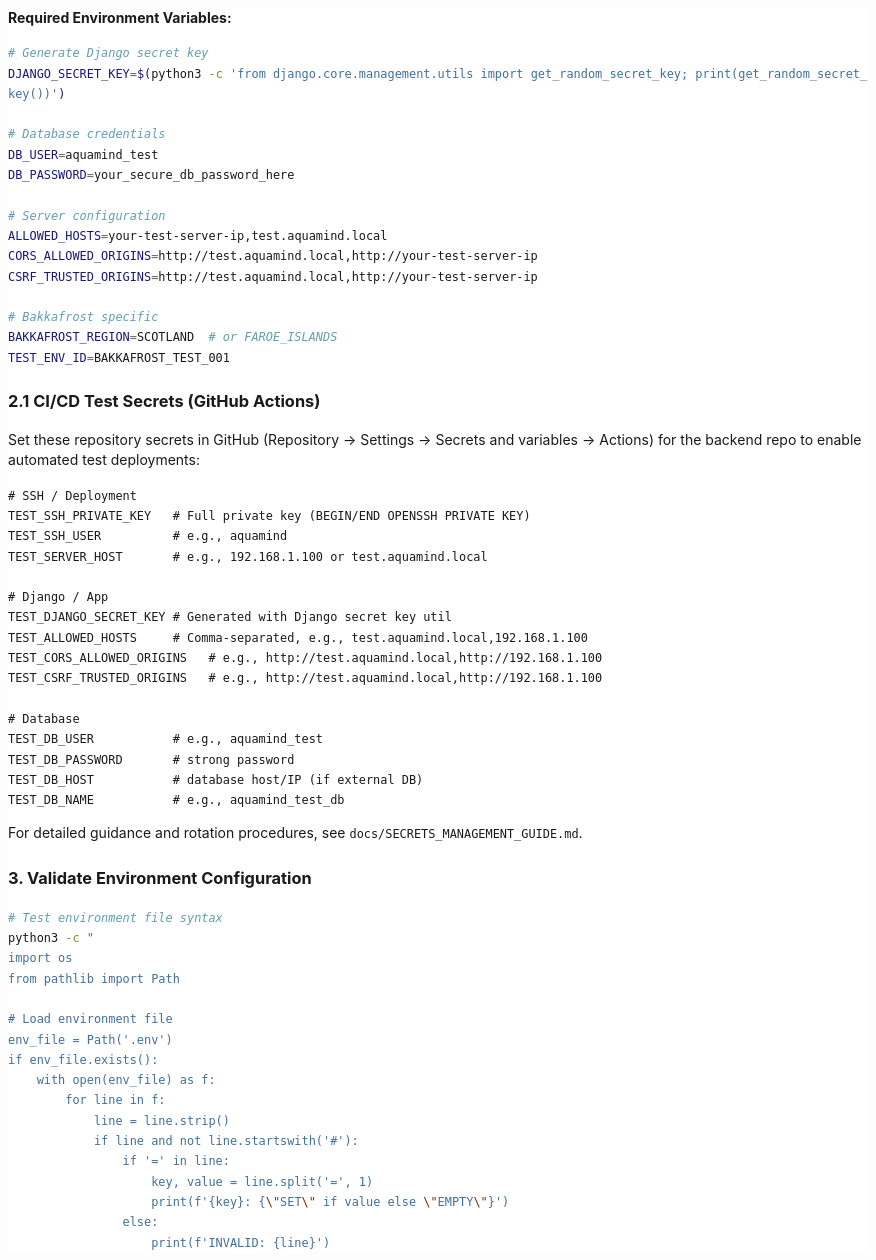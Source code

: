 **Required Environment Variables:**
```bash
# Generate Django secret key
DJANGO_SECRET_KEY=$(python3 -c 'from django.core.management.utils import get_random_secret_key; print(get_random_secret_key())')

# Database credentials
DB_USER=aquamind_test
DB_PASSWORD=your_secure_db_password_here

# Server configuration
ALLOWED_HOSTS=your-test-server-ip,test.aquamind.local
CORS_ALLOWED_ORIGINS=http://test.aquamind.local,http://your-test-server-ip
CSRF_TRUSTED_ORIGINS=http://test.aquamind.local,http://your-test-server-ip

# Bakkafrost specific
BAKKAFROST_REGION=SCOTLAND  # or FAROE_ISLANDS
TEST_ENV_ID=BAKKAFROST_TEST_001
```

### 2.1 CI/CD Test Secrets (GitHub Actions)

Set these repository secrets in GitHub (Repository → Settings → Secrets and variables → Actions) for the backend repo to enable automated test deployments:

```
# SSH / Deployment
TEST_SSH_PRIVATE_KEY   # Full private key (BEGIN/END OPENSSH PRIVATE KEY)
TEST_SSH_USER          # e.g., aquamind
TEST_SERVER_HOST       # e.g., 192.168.1.100 or test.aquamind.local

# Django / App
TEST_DJANGO_SECRET_KEY # Generated with Django secret key util
TEST_ALLOWED_HOSTS     # Comma-separated, e.g., test.aquamind.local,192.168.1.100
TEST_CORS_ALLOWED_ORIGINS   # e.g., http://test.aquamind.local,http://192.168.1.100
TEST_CSRF_TRUSTED_ORIGINS   # e.g., http://test.aquamind.local,http://192.168.1.100

# Database
TEST_DB_USER           # e.g., aquamind_test
TEST_DB_PASSWORD       # strong password
TEST_DB_HOST           # database host/IP (if external DB)
TEST_DB_NAME           # e.g., aquamind_test_db
```

For detailed guidance and rotation procedures, see `docs/SECRETS_MANAGEMENT_GUIDE.md`.

### 3. Validate Environment Configuration
```bash
# Test environment file syntax
python3 -c "
import os
from pathlib import Path

# Load environment file
env_file = Path('.env')
if env_file.exists():
    with open(env_file) as f:
        for line in f:
            line = line.strip()
            if line and not line.startswith('#'):
                if '=' in line:
                    key, value = line.split('=', 1)
                    print(f'{key}: {\"SET\" if value else \"EMPTY\"}')
                else:
                    print(f'INVALID: {line}')
```